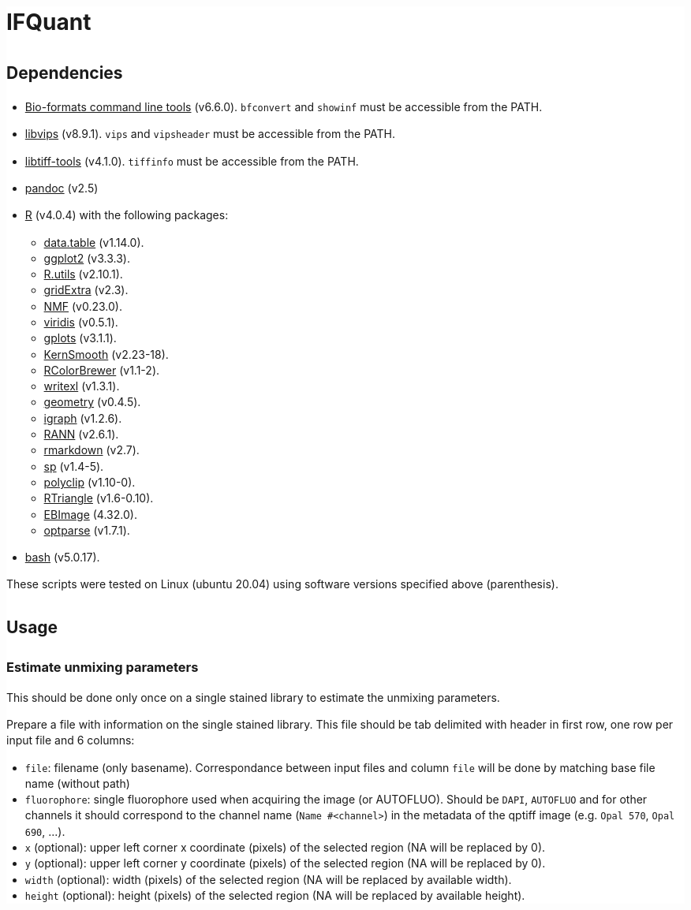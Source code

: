 # IFQuant

## Dependencies

* [Bio-formats command line tools](https://www.openmicroscopy.org/bio-formats/downloads/) (v6.6.0).
  `bfconvert` and `showinf` must be accessible from the PATH.

* [libvips](https://libvips.github.io/libvips/) (v8.9.1). 
  `vips` and `vipsheader` must be accessible from the PATH.

* [libtiff-tools](http://www.simplesystems.org/libtiff/tools.html) (v4.1.0).
  `tiffinfo` must be accessible from the PATH.

* [pandoc](http://pandoc.org/) (v2.5)

* [R](https://www.R-project.org) (v4.0.4) with the following packages:

  * [data.table](https://CRAN.R-project.org/package=data.table) (v1.14.0).
  * [ggplot2](https://ggplot2.tidyverse.org) (v3.3.3).
  * [R.utils](https://CRAN.R-project.org/package=R.utils) (v2.10.1).
  * [gridExtra](https://CRAN.R-project.org/package=gridExtra) (v2.3).
  * [NMF](https://CRAN.R-project.org/package=NMF) (v0.23.0).
  * [viridis](https://CRAN.R-project.org/package=viridis) (v0.5.1).
  * [gplots](https://CRAN.R-project.org/package=gplots) (v3.1.1).
  * [KernSmooth](https://CRAN.R-project.org/package=KernSmooth) (v2.23-18).
  * [RColorBrewer](https://CRAN.R-project.org/package=RColorBrewer) (v1.1-2).
  * [writexl](https://CRAN.R-project.org/package=writexl) (v1.3.1).
  * [geometry](https://CRAN.R-project.org/package=geometry) (v0.4.5).
  * [igraph](https://CRAN.R-project.org/package=igraph) (v1.2.6).
  * [RANN](https://CRAN.R-project.org/package=RANN) (v2.6.1).
  * [rmarkdown](https://CRAN.R-project.org/package=rmarkdown) (v2.7).
  * [sp](https://CRAN.R-project.org/package=sp) (v1.4-5).
  * [polyclip](https://CRAN.R-project.org/package=polyclip) (v1.10-0).
  * [RTriangle](https://CRAN.R-project.org/package=RTriangle) (v1.6-0.10).
  * [EBImage](http://bioconductor.org/packages/EBImage) (4.32.0).
  * [optparse](https://CRAN.R-project.org/package=optparse) (v1.7.1).

* [bash](https://www.gnu.org/software/bash) (v5.0.17).

These scripts were tested on Linux (ubuntu 20.04) using software versions specified above (parenthesis). 


## Usage

### Estimate unmixing parameters

This should be done only once on a single stained library to estimate the unmixing parameters.

Prepare a file with information on the single stained library. This file should be tab delimited with header in first row, one row per input file and 6 columns:

* `file`: filename (only basename). Correspondance between input files and column `file` will be done by matching base file name (without path)
* `fluorophore`: single fluorophore used when acquiring the image (or AUTOFLUO). Should be `DAPI`, `AUTOFLUO` and for other channels it should correspond to the channel name (`Name #<channel>`) in the metadata of the qptiff image (e.g. `Opal 570`, `Opal 690`, ...).
* `x` (optional): upper left corner x coordinate (pixels) of the selected region (NA will be replaced by 0).
* `y` (optional): upper left corner y coordinate (pixels) of the selected region (NA will be replaced by 0).
* `width` (optional): width (pixels) of the selected region (NA will be replaced by available width).
* `height` (optional): height (pixels) of the selected region (NA will be replaced by available height).
